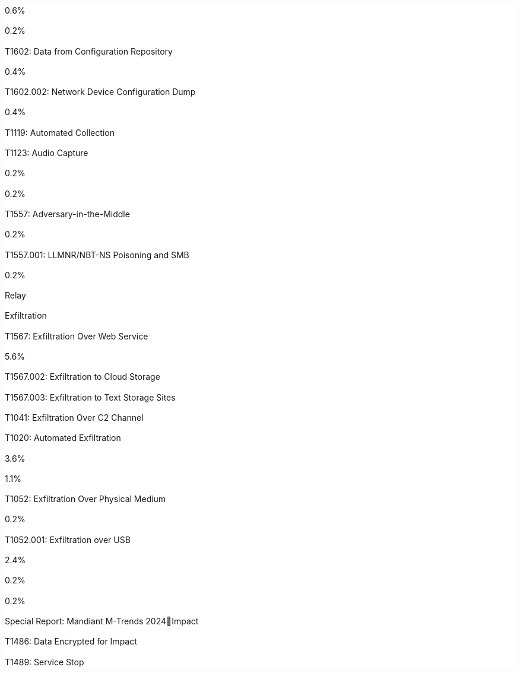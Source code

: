 0\.6%

0\.2%

T1602: Data from Configuration Repository

0\.4%

T1602\.002: Network Device Configuration Dump

0\.4%

T1119: Automated Collection

T1123: Audio Capture

0\.2%

0\.2%

T1557: Adversary\-in\-the\-Middle

0\.2%

T1557\.001: LLMNR/NBT\-NS Poisoning and SMB 

0\.2%

Relay

Exfiltration

T1567: Exfiltration Over Web Service

5\.6%

T1567\.002: Exfiltration to Cloud Storage

T1567\.003: Exfiltration to Text Storage Sites

T1041: Exfiltration Over C2 Channel

T1020: Automated Exfiltration

3\.6%

1\.1%

T1052: Exfiltration Over Physical Medium

0\.2%

T1052\.001: Exfiltration over USB

2\.4%

0\.2%

0\.2%

Special Report: Mandiant M\-Trends 2024Impact

T1486: Data Encrypted for Impact

T1489: Service Stop
